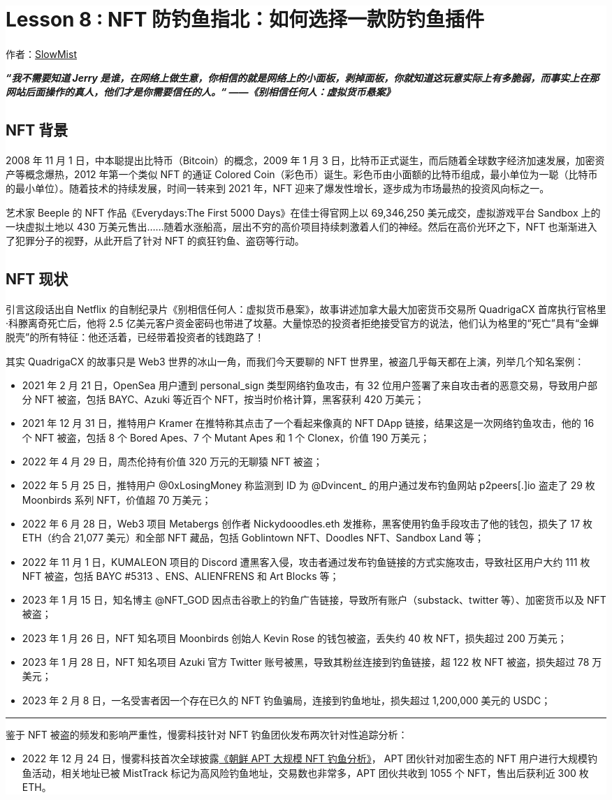# Lesson 8 : NFT 防钓鱼指北：如何选择一款防钓鱼插件

作者：[SlowMist](https://twitter.com/SlowMist_Team)

***“我不需要知道 Jerry 是谁，在网络上做生意，你相信的就是网络上的小面板，剥掉面板，你就知道这玩意实际上有多脆弱，而事实上在那网站后面操作的真人，他们才是你需要信任的人。“
——《别相信任何人：虚拟货币悬案》***
   
## NFT 背景

2008 年 11 月 1 日，中本聪提出比特币（Bitcoin）的概念，2009 年 1 月 3 日，比特币正式诞生，而后随着全球数字经济加速发展，加密资产等概念爆热，2012 年第一个类似 NFT 的通证 Colored Coin（彩色币）诞生。彩色币由小面额的比特币组成，最小单位为一聪（比特币的最小单位）。随着技术的持续发展，时间一转来到 2021 年，NFT 迎来了爆发性增长，逐步成为市场最热的投资风向标之一。

艺术家 Beeple 的 NFT 作品《Everydays:The First 5000 Days》在佳士得官网上以 69,346,250 美元成交，虚拟游戏平台 Sandbox 上的一块虚拟土地以 430 万美元售出……随着水涨船高，层出不穷的高价项目持续刺激着人们的神经。然后在高价光环之下，NFT 也渐渐进入了犯罪分子的视野，从此开启了针对 NFT 的疯狂钓鱼、盗窃等行动。

## NFT 现状

引言这段话出自 Netflix 的自制纪录片《别相信任何人：虚拟货币悬案》，故事讲述加拿大最大加密货币交易所 QuadrigaCX 首席执行官格里·科滕离奇死亡后，他将 2.5 亿美元客户资金密码也带进了坟墓。大量惊恐的投资者拒绝接受官方的说法，他们认为格里的“死亡”具有“金蝉脱壳”的所有特征：他还活着，已经带着投资者的钱跑路了！

其实 QuadrigaCX 的故事只是 Web3 世界的冰山一角，而我们今天要聊的 NFT 世界里，被盗几乎每天都在上演，列举几个知名案例：

* 2021 年 2 月 21 日，OpenSea 用户遭到 personal_sign 类型网络钓鱼攻击，有 32 位用户签署了来自攻击者的恶意交易，导致用户部分 NFT 被盗，包括 BAYC、Azuki 等近百个 NFT，按当时价格计算，黑客获利 420 万美元；

* 2021 年 12 月 31 日，推特用户 Kramer 在推特称其点击了一个看起来像真的 NFT DApp 链接，结果这是一次网络钓鱼攻击，他的 16 个 NFT 被盗，包括 8 个 Bored Apes、7 个 Mutant Apes 和 1 个 Clonex，价值 190 万美元；

* 2022 年 4 月 29 日，周杰伦持有价值 320 万元的无聊猿 NFT 被盗；

* 2022 年 5 月 25 日，推特用户 @0xLosingMoney 称监测到 ID 为 @Dvincent_ 的用户通过发布钓鱼网站 p2peers[.]io 盗走了 29 枚 Moonbirds 系列 NFT，价值超 70 万美元；

* 2022 年 6 月 28 日，Web3 项目 Metabergs 创作者 Nickydooodles.eth 发推称，黑客使用钓鱼手段攻击了他的钱包，损失了 17 枚 ETH（约合 21,077 美元）和全部 NFT 藏品，包括 Goblintown NFT、Doodles NFT、Sandbox Land 等；

* 2022 年 11 月 1 日，KUMALEON 项目的 Discord 遭黑客入侵，攻击者通过发布钓鱼链接的方式实施攻击，导致社区用户大约 111 枚 NFT 被盗，包括 BAYC #5313 、ENS、ALIENFRENS 和 Art Blocks 等；

* 2023 年 1 月 15 日，知名博主 @NFT_GOD 因点击谷歌上的钓鱼广告链接，导致所有账户（substack、twitter 等）、加密货币以及 NFT 被盗；

* 2023 年 1 月 26 日，NFT 知名项目 Moonbirds 创始人 Kevin Rose 的钱包被盗，丢失约 40 枚 NFT，损失超过 200 万美元；

* 2023 年 1 月 28 日，NFT 知名项目 Azuki 官方 Twitter 账号被黑，导致其粉丝连接到钓鱼链接，超 122 枚 NFT 被盗，损失超过 78 万美元；

* 2023 年 2 月 8 日，一名受害者因一个存在已久的 NFT 钓鱼骗局，连接到钓鱼地址，损失超过 1,200,000 美元的 USDC；

---
 
鉴于 NFT 被盗的频发和影响严重性，慢雾科技针对 NFT 钓鱼团伙发布两次针对性追踪分析：

* 2022 年 12 月 24 日，慢雾科技首次全球披露[《朝鲜 APT 大规模 NFT 钓鱼分析》](https://mp.weixin.qq.com/s?__biz=MzU4ODQ3NTM2OA==&mid=2247496811&idx=1&sn=d8b7abf891ebd1b8ceec7b8a105ccb2d&chksm=fdde8aeccaa903fa0749587788e932abbc63a5150f6fe6e802e882fc6b4edff4ae8dfbe19ee7&scene=21#wechat_redirect)， APT 团伙针对加密生态的 NFT 用户进行大规模钓鱼活动，相关地址已被 MistTrack 标记为高风险钓鱼地址，交易数也非常多，APT 团伙共收到 1055 个 NFT，售出后获利近 300 枚 ETH。 
